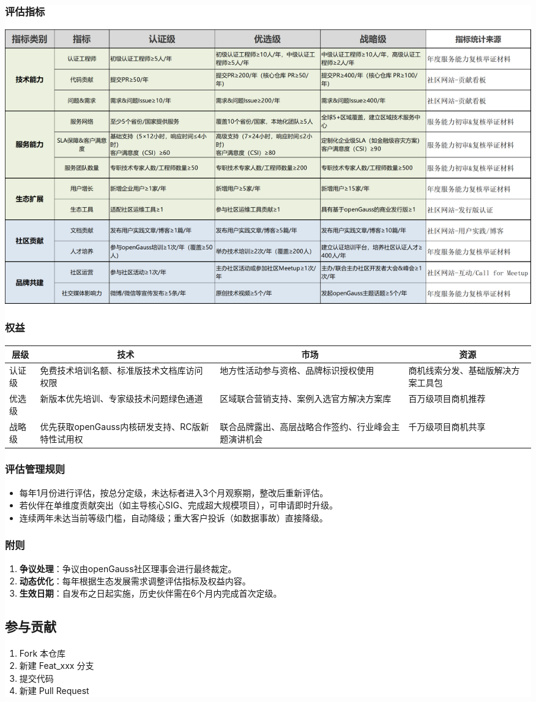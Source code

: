 ### 评估指标
![](./docs/分层分级评估指标.png)
### 权益
| 层级  | 技术  | 市场  | 资源  |
| ------------ | ------------ | ------------ | ------------ |
| 认证级  | 免费技术培训名额、标准版技术文档库访问权限  | 地方性活动参与资格、品牌标识授权使用  | 商机线索分发、基础版解决方案工具包  |
| 优选级  | 新版本优先培训、专家级技术问题绿色通道  | 区域联合营销支持、案例入选官方解决方案库  | 百万级项目商机推荐  |
| 战略级  | 优先获取openGauss内核研发支持、RC版新特性试用权  |  联合品牌露出、高层战略合作签约、行业峰会主题演讲机会 | 千万级项目商机共享  |
### 评估管理规则
- 每年1月份进行评估，按总分定级，未达标者进入3个月观察期，整改后重新评估。
- 若伙伴在单维度贡献突出（如主导核心SIG、完成超大规模项目），可申请即时升级。
- 连续两年未达当前等级门槛，自动降级；重大客户投诉（如数据事故）直接降级。
### 附则
1. **争议处理**：争议由openGauss社区理事会进行最终裁定。
2. **动态优化**：每年根据生态发展需求调整评估指标及权益内容。
3. **生效日期**：自发布之日起实施，历史伙伴需在6个月内完成首次定级。
## 参与贡献
1. Fork 本仓库
2. 新建 Feat_xxx 分支
3. 提交代码
4. 新建 Pull Request 

